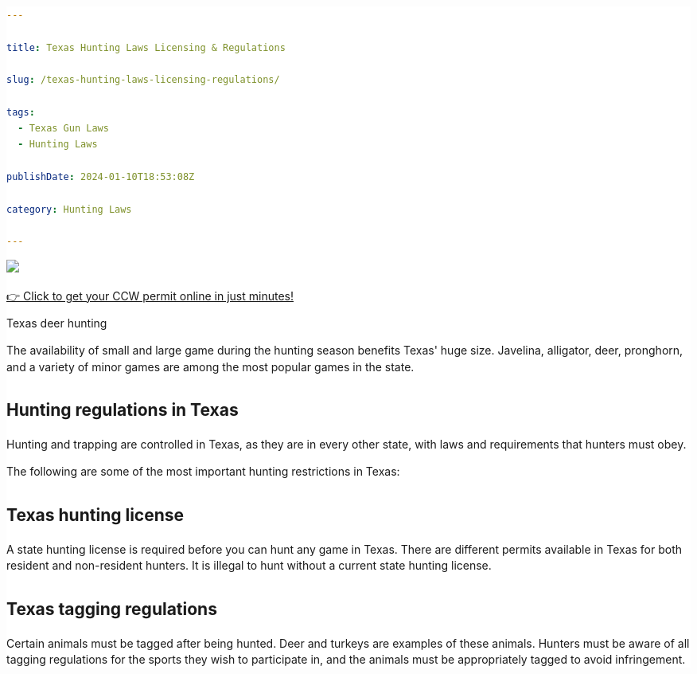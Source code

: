 ```yaml
---

title: Texas Hunting Laws Licensing & Regulations

slug: /texas-hunting-laws-licensing-regulations/

tags: 
  - Texas Gun Laws
  - Hunting Laws

publishDate: 2024-01-10T18:53:08Z

category: Hunting Laws

---
```



[![](https://cdn-images-1.medium.com/max/1200/1*aCmvRhaa5Xjz4zDZxHzAjg.png)](https://serp.ly/ccw)

[👉 Click to get your CCW permit online in just minutes!](https://serp.ly/ccw)





Texas deer hunting


The availability of small and large game during the hunting season benefits Texas' huge size. Javelina, alligator, deer, pronghorn, and a variety of minor games are among the most popular games in the state.


Hunting regulations in Texas
----------------------------


Hunting and trapping are controlled in Texas, as they are in every other state, with laws and requirements that hunters must obey.


The following are some of the most important hunting restrictions in Texas:


Texas hunting license
---------------------


A state hunting license is required before you can hunt any game in Texas. There are different permits available in Texas for both resident and non-resident hunters. It is illegal to hunt without a current state hunting license.


Texas tagging regulations
-------------------------


Certain animals must be tagged after being hunted. Deer and turkeys are examples of these animals. Hunters must be aware of all tagging regulations for the sports they wish to participate in, and the animals must be appropriately tagged to avoid infringement.
